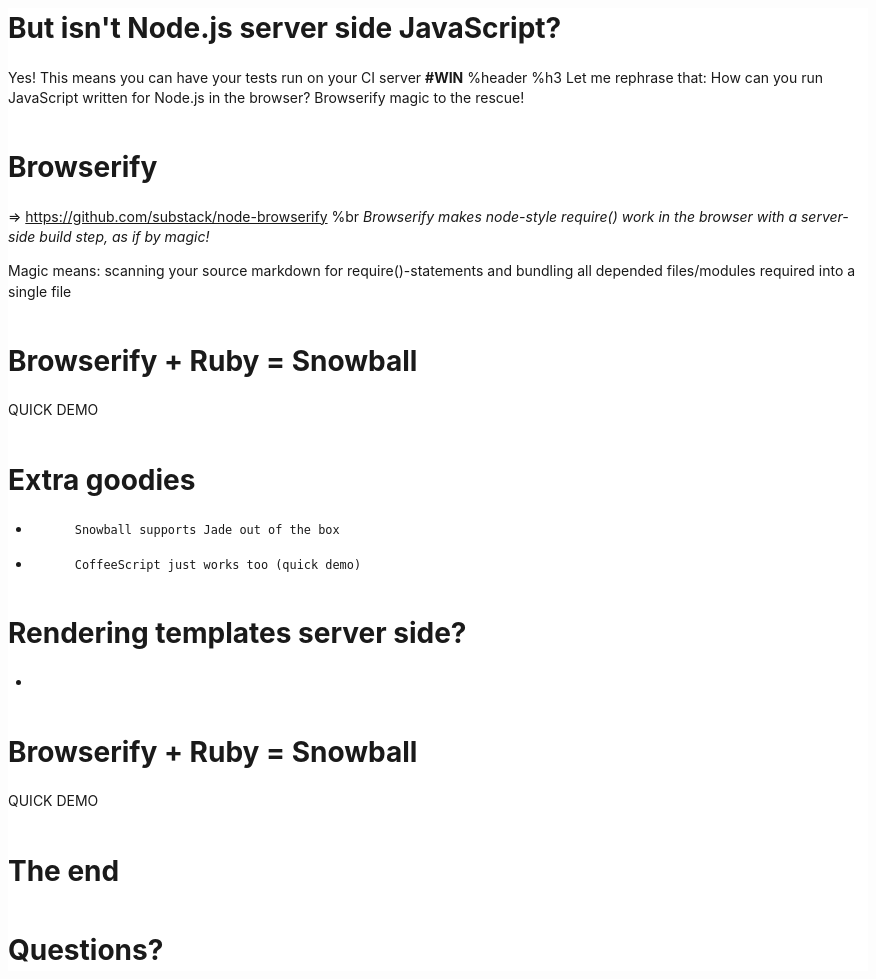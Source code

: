
# But isn't Node.js server side JavaScript?
 Yes! This means you can have your tests run on your CI server <strong>#WIN</strong>
%header
%h3
Let me rephrase that: How can you run JavaScript written for Node.js in the browser?
 Browserify magic to the rescue!


# Browserify

\=> https://github.com/substack/node-browserify
%br
<em>Browserify makes node-style require() work in the browser with a server-side build step, as if by magic!</em>

Magic means: scanning your source markdown for require()-statements and bundling all depended files/modules required into a single file


# Browserify + Ruby = Snowball

QUICK DEMO


# Extra goodies
*           Snowball supports Jade out of the box
*           CoffeeScript just works too (quick demo)


# Rendering templates server side?
*


# Browserify + Ruby = Snowball

QUICK DEMO


# The end


# Questions?

```